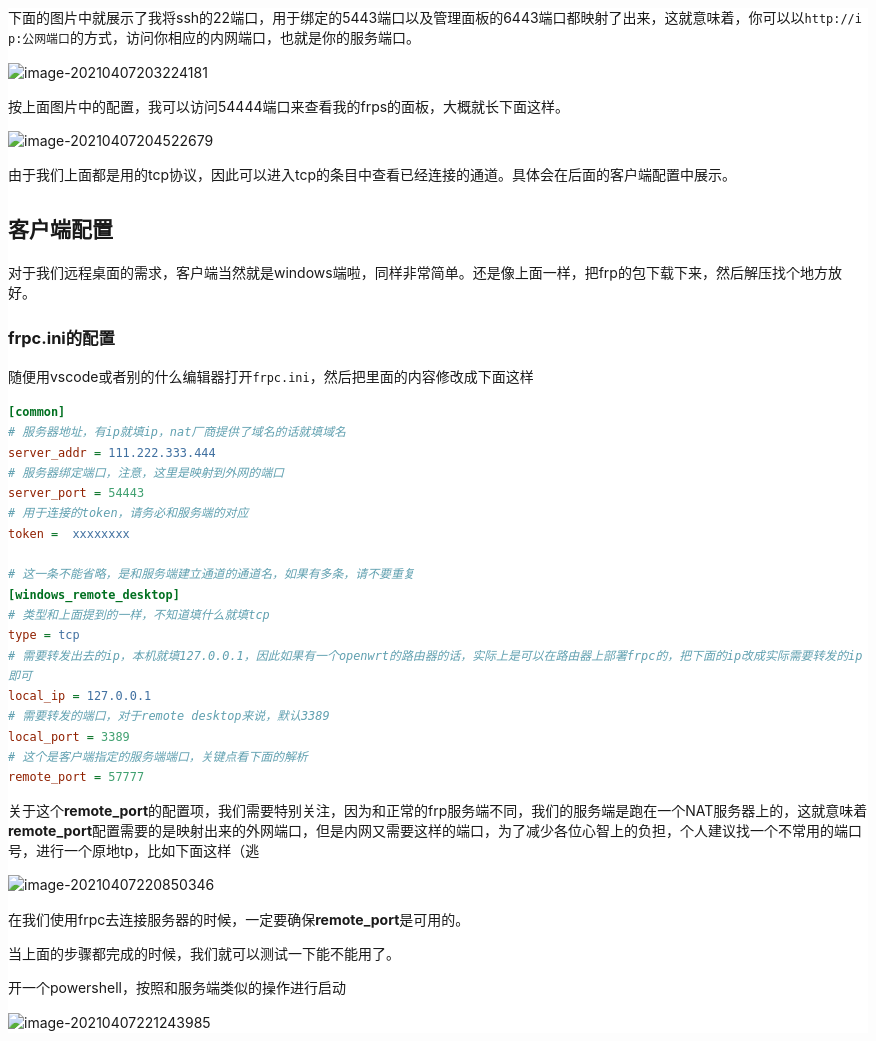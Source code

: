 下面的图片中就展示了我将ssh的22端口，用于绑定的5443端口以及管理面板的6443端口都映射了出来，这就意味着，你可以以`http://ip:公网端口`的方式，访问你相应的内网端口，也就是你的服务端口。

![image-20210407203224181](https://ygowill-pic-bed.oss-cn-chengdu.aliyuncs.com/blog/20210407203224.png)

按上面图片中的配置，我可以访问54444端口来查看我的frps的面板，大概就长下面这样。

![image-20210407204522679](https://ygowill-pic-bed.oss-cn-chengdu.aliyuncs.com/blog/20210407204522.png)

由于我们上面都是用的tcp协议，因此可以进入tcp的条目中查看已经连接的通道。具体会在后面的客户端配置中展示。



## 客户端配置

对于我们远程桌面的需求，客户端当然就是windows端啦，同样非常简单。还是像上面一样，把frp的包下载下来，然后解压找个地方放好。

### frpc.ini的配置

随便用vscode或者别的什么编辑器打开`frpc.ini`，然后把里面的内容修改成下面这样

```ini
[common]
# 服务器地址，有ip就填ip，nat厂商提供了域名的话就填域名
server_addr = 111.222.333.444
# 服务器绑定端口，注意，这里是映射到外网的端口
server_port = 54443
# 用于连接的token，请务必和服务端的对应
token =  xxxxxxxx

# 这一条不能省略，是和服务端建立通道的通道名，如果有多条，请不要重复
[windows_remote_desktop]
# 类型和上面提到的一样，不知道填什么就填tcp
type = tcp
# 需要转发出去的ip，本机就填127.0.0.1，因此如果有一个openwrt的路由器的话，实际上是可以在路由器上部署frpc的，把下面的ip改成实际需要转发的ip即可
local_ip = 127.0.0.1
# 需要转发的端口，对于remote desktop来说，默认3389
local_port = 3389
# 这个是客户端指定的服务端端口，关键点看下面的解析
remote_port = 57777
```

关于这个**remote_port**的配置项，我们需要特别关注，因为和正常的frp服务端不同，我们的服务端是跑在一个NAT服务器上的，这就意味着**remote_port**配置需要的是映射出来的外网端口，但是内网又需要这样的端口，为了减少各位心智上的负担，个人建议找一个不常用的端口号，进行一个原地tp，比如下面这样（逃

![image-20210407220850346](https://ygowill-pic-bed.oss-cn-chengdu.aliyuncs.com//blog/image-20210407220850346.png)

在我们使用frpc去连接服务器的时候，一定要确保**remote_port**是可用的。

当上面的步骤都完成的时候，我们就可以测试一下能不能用了。

开一个powershell，按照和服务端类似的操作进行启动

![image-20210407221243985](https://ygowill-pic-bed.oss-cn-chengdu.aliyuncs.com//blog/image-20210407221243985.png)
